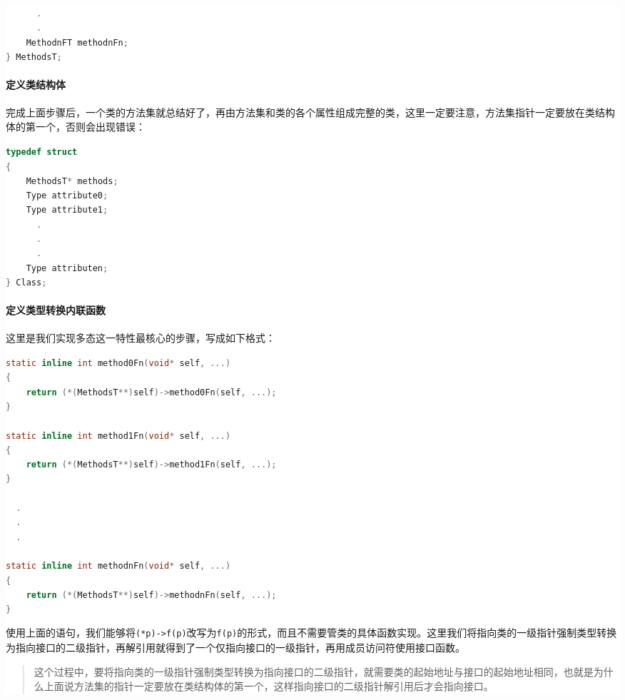 ```C
	  .
	  .
	MethodnFT methodnFn;
} MethodsT;
```
#### 定义类结构体
完成上面步骤后，一个类的方法集就总结好了，再由方法集和类的各个属性组成完整的类，这里一定要注意，方法集指针一定要放在类结构体的第一个，否则会出现错误：
```C
typedef struct
{
	MethodsT* methods;
	Type attribute0;
	Type attribute1;
	  .
	  .
	  .
	Type attributen;
} Class;
```
#### 定义类型转换内联函数
这里是我们实现多态这一特性最核心的步骤，写成如下格式：
```C
static inline int method0Fn(void* self, ...)
{
	return (*(MethodsT**)self)->method0Fn(self, ...);
}

static inline int method1Fn(void* self, ...)
{
	return (*(MethodsT**)self)->method1Fn(self, ...);
}

  .
  .
  .

static inline int methodnFn(void* self, ...)
{
	return (*(MethodsT**)self)->methodnFn(self, ...);
}
```
使用上面的语句，我们能够将`(*p)->f(p)`改写为`f(p)`的形式，而且不需要管类的具体函数实现。这里我们将指向类的一级指针强制类型转换为指向接口的二级指针，再解引用就得到了一个仅指向接口的一级指针，再用成员访问符使用接口函数。
>这个过程中，要将指向类的一级指针强制类型转换为指向接口的二级指针，就需要类的起始地址与接口的起始地址相同，也就是为什么上面说方法集的指针一定要放在类结构体的第一个，这样指向接口的二级指针解引用后才会指向接口。